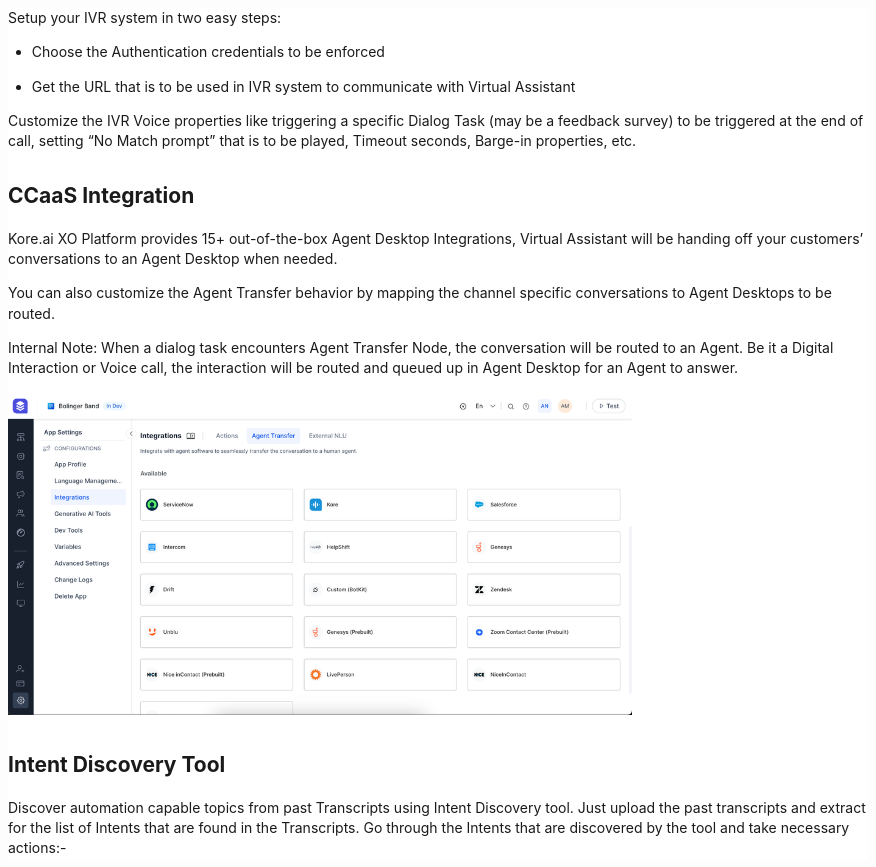 Setup your IVR system in two easy steps:

- Choose the Authentication credentials to be enforced

- Get the URL that is to be used in IVR system to communicate with
  Virtual Assistant

Customize the IVR Voice properties like triggering a specific Dialog
Task (may be a feedback survey) to be triggered at the end of call,
setting “No Match prompt” that is to be played, Timeout seconds,
Barge-in properties, etc.

## CCaaS Integration 

Kore.ai XO Platform provides 15+ out-of-the-box Agent Desktop
Integrations, Virtual Assistant will be handing off your customers’
conversations to an Agent Desktop when needed.

You can also customize the Agent Transfer behavior by mapping the
channel specific conversations to Agent Desktops to be routed.

Internal Note: When a dialog task encounters Agent Transfer Node, the
conversation will be routed to an Agent. Be it a Digital Interaction or
Voice call, the interaction will be routed and queued up in Agent
Desktop for an Agent to answer.

<img src="./media/image69.png" style="width:6.5in;height:3.36111in" />

## Intent Discovery Tool

Discover automation capable topics from past Transcripts using Intent
Discovery tool. Just upload the past transcripts and extract for the
list of Intents that are found in the Transcripts. Go through the
Intents that are discovered by the tool and take necessary actions:-
